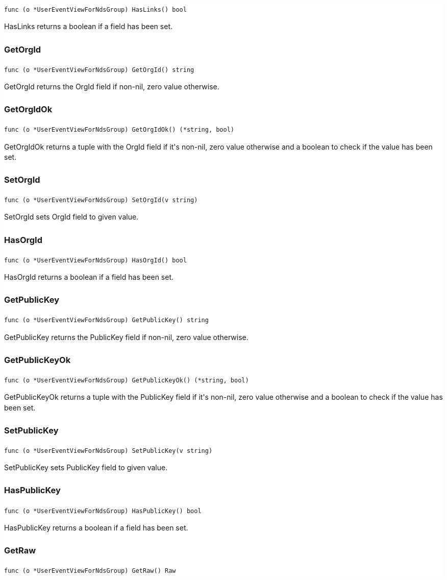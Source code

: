 `func (o *UserEventViewForNdsGroup) HasLinks() bool`

HasLinks returns a boolean if a field has been set.

### GetOrgId

`func (o *UserEventViewForNdsGroup) GetOrgId() string`

GetOrgId returns the OrgId field if non-nil, zero value otherwise.

### GetOrgIdOk

`func (o *UserEventViewForNdsGroup) GetOrgIdOk() (*string, bool)`

GetOrgIdOk returns a tuple with the OrgId field if it's non-nil, zero value otherwise
and a boolean to check if the value has been set.

### SetOrgId

`func (o *UserEventViewForNdsGroup) SetOrgId(v string)`

SetOrgId sets OrgId field to given value.

### HasOrgId

`func (o *UserEventViewForNdsGroup) HasOrgId() bool`

HasOrgId returns a boolean if a field has been set.

### GetPublicKey

`func (o *UserEventViewForNdsGroup) GetPublicKey() string`

GetPublicKey returns the PublicKey field if non-nil, zero value otherwise.

### GetPublicKeyOk

`func (o *UserEventViewForNdsGroup) GetPublicKeyOk() (*string, bool)`

GetPublicKeyOk returns a tuple with the PublicKey field if it's non-nil, zero value otherwise
and a boolean to check if the value has been set.

### SetPublicKey

`func (o *UserEventViewForNdsGroup) SetPublicKey(v string)`

SetPublicKey sets PublicKey field to given value.

### HasPublicKey

`func (o *UserEventViewForNdsGroup) HasPublicKey() bool`

HasPublicKey returns a boolean if a field has been set.

### GetRaw

`func (o *UserEventViewForNdsGroup) GetRaw() Raw`
